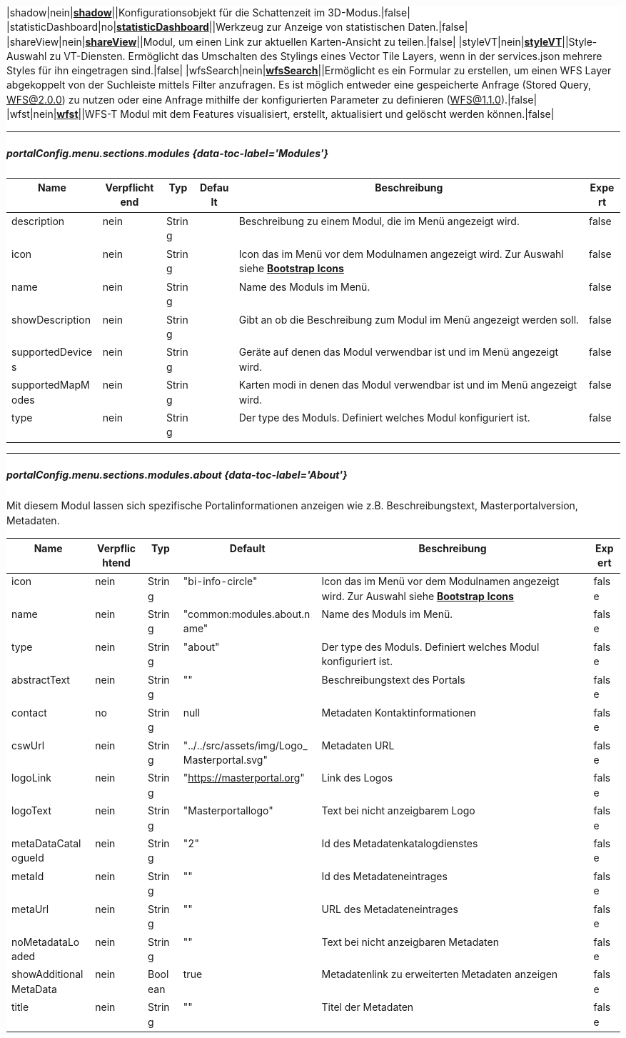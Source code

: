 |shadow|nein|**[shadow](#portalconfigmenusectionsmodulesshadow)**||Konfigurationsobjekt für die Schattenzeit im 3D-Modus.|false|
|statisticDashboard|no|**[statisticDashboard](#portalconfigmenusectionsmodulesstatisticdashboard)**||Werkzeug zur Anzeige von statistischen Daten.|false|
|shareView|nein|**[shareView](#portalconfigmenusectionsmodulesshareview)**||Modul, um einen Link zur aktuellen Karten-Ansicht zu teilen.|false|
|styleVT|nein|**[styleVT](#portalconfigmenusectionsmodulesstylevt)**||Style-Auswahl zu VT-Diensten. Ermöglicht das Umschalten des Stylings eines Vector Tile Layers, wenn in der services.json mehrere Styles für ihn eingetragen sind.|false|
|wfsSearch|nein|**[wfsSearch](#portalconfigmenusectionsmoduleswfssearch)**||Ermöglicht es ein Formular zu erstellen, um einen WFS Layer abgekoppelt von der Suchleiste mittels Filter anzufragen. Es ist möglich entweder eine gespeicherte Anfrage (Stored Query, WFS@2.0.0) zu nutzen oder eine Anfrage mithilfe der konfigurierten Parameter zu definieren (WFS@1.1.0).|false|
|wfst|nein|**[wfst](#portalconfigmenusectionsmoduleswfst)**||WFS-T Modul mit dem Features visualisiert, erstellt, aktualisiert und gelöscht werden können.|false|

***

##### portalConfig.menu.sections.modules {data-toc-label='Modules'}

|Name|Verpflichtend|Typ|Default|Beschreibung|Expert|
|----|-------------|---|-------|------------|------|
|description|nein|String||Beschreibung zu einem Modul, die im Menü angezeigt wird.|false|
|icon|nein|String||Icon das im Menü vor dem Modulnamen angezeigt wird. Zur Auswahl siehe **[Bootstrap Icons](https://icons.getbootstrap.com/)**|false|
|name|nein|String||Name des Moduls im Menü.|false|
|showDescription|nein|String||Gibt an ob die Beschreibung zum Modul im Menü angezeigt werden soll.|false|
|supportedDevices|nein|String||Geräte auf denen das Modul verwendbar ist und im Menü angezeigt wird.|false|
|supportedMapModes|nein|String||Karten modi in denen das Modul verwendbar ist und im Menü angezeigt wird.|false|
|type|nein|String||Der type des Moduls. Definiert welches Modul konfiguriert ist.|false|

***

##### portalConfig.menu.sections.modules.about {data-toc-label='About'}

[inherits]: # (portalConfig.menu.sections.modules)

Mit diesem Modul lassen sich spezifische Portalinformationen anzeigen wie z.B. Beschreibungstext, Masterportalversion, Metadaten.

|Name|Verpflichtend|Typ|Default|Beschreibung|Expert|
|----|-------------|---|-------|------------|------|
|icon|nein|String|"bi-info-circle"|Icon das im Menü vor dem Modulnamen angezeigt wird. Zur Auswahl siehe **[Bootstrap Icons](https://icons.getbootstrap.com/)**|false|
|name|nein|String|"common:modules.about.name"|Name des Moduls im Menü.|false|
|type|nein|String|"about"|Der type des Moduls. Definiert welches Modul konfiguriert ist.|false|
|abstractText|nein|String|""|Beschreibungstext des Portals|false|
|contact|no|String|null|Metadaten Kontaktinformationen|false|
|cswUrl|nein|String|"../../src/assets/img/Logo_Masterportal.svg"|Metadaten URL|false|
|logoLink|nein|String|"https://masterportal.org"|Link des Logos|false|
|logoText|nein|String|"Masterportallogo"|Text bei nicht anzeigbarem Logo|false|
|metaDataCatalogueId|nein|String|"2"|Id des Metadatenkatalogdienstes|false|
|metaId|nein|String|""|Id des Metadateneintrages|false|
|metaUrl|nein|String|""|URL des Metadateneintrages|false|
|noMetadataLoaded|nein|String|""|Text bei nicht anzeigbaren Metadaten|false|
|showAdditionalMetaData|nein|Boolean|true|Metadatenlink zu erweiterten Metadaten anzeigen|false|
|title|nein|String|""|Titel der Metadaten|false|

[type:Image]: # (Datatypes.Image)
[type:Fill]: # (Datatypes.Fill)
[type:Stroke]: # (Datatypes.Stroke)
[type:Extent]: # (Datatypes.Extent)
[type:resultEvents]: # (portalConfig.menu.searchBar.searchInterfaces.resultEvents)
[type:resultEvents]: # (portalConfig.menu.searchBar.searchInterfaces.resultEvents)
[type:ResultEvents]: # (portalConfig.menu.searchBar.searchInterfaces.resultEvents)
[type:resultEvents]: # (portalConfig.menu.searchBar.searchInterfaces.resultEvents)
[type:resultEvents]: # (portalConfig.menu.searchBar.searchInterfaces.resultEvents)
[type:resultEvents]: # (portalConfig.menu.searchBar.searchInterfaces.resultEvents)
[type:resultEvents]: # (portalConfig.menu.searchBar.searchInterfaces.resultEvents)
[type:resultEvents]: # (portalConfig.menu.searchBar.searchInterfaces.resultEvents)
[type:resultEvents]: # (portalConfig.menu.searchBar.searchInterfaces.resultEvents)
[type:about]: # (portalConfig.menu.sections.modules)
[type:addWMS]: # (portalConfig.menu.sections.modules)
[type:bufferAnalysis]: # (portalConfig.menu.sections.modules)
[type:contact]: # (portalConfig.menu.sections.modules)
[type:compareMaps]: # (portalConfig.menu.sections.modules)
[type:coordToolkit]: # (portalConfig.menu.sections.modules)
[type:copyrightConstraints]: # (portalConfig.menu.sections.modules)
[type:customMenuElement]: # (portalConfig.menu.sections.modules)
[type:draw]: # (portalConfig.menu.sections.modules)
[type:featureLister]: # (portalConfig.menu.sections.modules)
[type:fileImport]: # (portalConfig.menu.sections.modules)
[type:filter]: # (portalConfig.menu.sections.modules)
[type:language]: # (portalConfig.menu.sections.modules)
[type:layerClusterToggler]: # (portalConfig.menu.sections.modules)
[type:layerSlider]: # (portalConfig.menu.sections.modules)
[type:login]: # (portalConfig.menu.sections.modules)
[type:measure]: # (portalConfig.menu.sections.modules)
[type:news]: # (portalConfig.menu.sections.modules)
[type:openConfig]: # (portalConfig.menu.sections.modules)
[type:print]: # (portalConfig.menu.sections.modules)
[type:routing]: # (portalConfig.menu.sections.modules)
[type:scaleSwitcher]: # (portalConfig.menu.sections.modules)
[type:selectFeatures]: # (portalConfig.menu.sections.modules)
[type:shadow]: # (portalConfig.menu.sections.modules)
[type:statisticDashboard]: # (portalConfig.menu.sections.modules)
[type:shareView]: # (portalConfig.menu.sections.modules)
[type:statisticDashboard]: # (portalConfig.menu.sections.modules)
[type:styleVT]: # (portalConfig.menu.sections.modules)
[type:wfsSearch]: # (portalConfig.menu.sections.modules)
[type:wfst]: # (portalConfig.menu.sections.modules)